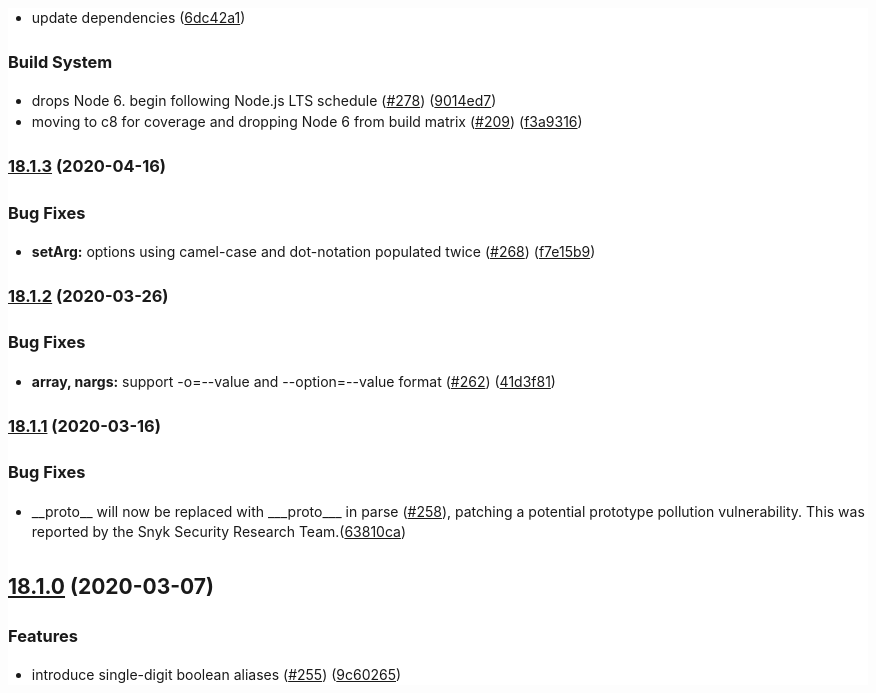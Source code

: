 * update dependencies ([6dc42a1](https://www.github.com/Mike111177/yargs-parser/commit/6dc42a190a97a779ac01b6ddf3d405bddefb0e96))


### Build System

* drops Node 6. begin following Node.js LTS schedule ([#278](https://www.github.com/Mike111177/yargs-parser/issues/278)) ([9014ed7](https://www.github.com/Mike111177/yargs-parser/commit/9014ed722a32768b96b829e65a31705db5c1458a))
* moving to c8 for coverage and dropping Node 6 from build matrix ([#209](https://www.github.com/Mike111177/yargs-parser/issues/209)) ([f3a9316](https://www.github.com/Mike111177/yargs-parser/commit/f3a9316e470b0cc5c01981c9614ee935835d719b))

### [18.1.3](https://www.github.com/yargs/yargs-parser/compare/v18.1.2...v18.1.3) (2020-04-16)


### Bug Fixes

* **setArg:** options using camel-case and dot-notation populated twice ([#268](https://www.github.com/yargs/yargs-parser/issues/268)) ([f7e15b9](https://www.github.com/yargs/yargs-parser/commit/f7e15b9800900b9856acac1a830a5f35847be73e))

### [18.1.2](https://www.github.com/yargs/yargs-parser/compare/v18.1.1...v18.1.2) (2020-03-26)


### Bug Fixes

* **array, nargs:** support -o=--value and --option=--value format ([#262](https://www.github.com/yargs/yargs-parser/issues/262)) ([41d3f81](https://www.github.com/yargs/yargs-parser/commit/41d3f8139e116706b28de9b0de3433feb08d2f13))

### [18.1.1](https://www.github.com/yargs/yargs-parser/compare/v18.1.0...v18.1.1) (2020-03-16)


### Bug Fixes

* \_\_proto\_\_ will now be replaced with \_\_\_proto\_\_\_ in parse ([#258](https://www.github.com/yargs/yargs-parser/issues/258)), patching a potential 
prototype pollution vulnerability. This was reported by the Snyk Security Research Team.([63810ca](https://www.github.com/yargs/yargs-parser/commit/63810ca1ae1a24b08293a4d971e70e058c7a41e2))

## [18.1.0](https://www.github.com/yargs/yargs-parser/compare/v18.0.0...v18.1.0) (2020-03-07)


### Features

* introduce single-digit boolean aliases ([#255](https://www.github.com/yargs/yargs-parser/issues/255)) ([9c60265](https://www.github.com/yargs/yargs-parser/commit/9c60265fd7a03cb98e6df3e32c8c5e7508d9f56f))
